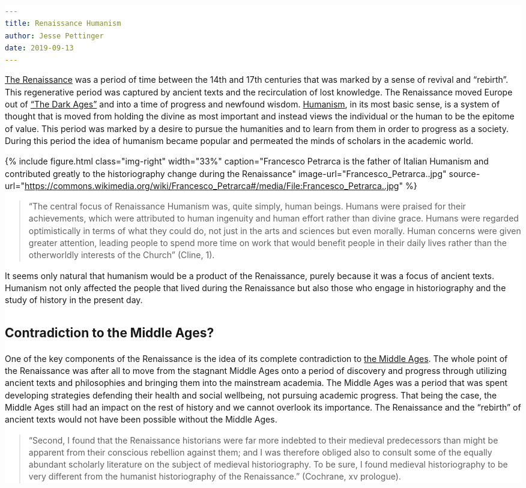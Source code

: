 ```yaml
---
title: Renaissance Humanism
author: Jesse Pettinger
date: 2019-09-13
---
```


[The Renaissance](https://www.britannica.com/event/Renaissance) was a period of time between the 14th and 17th centuries that was marked by a sense of revival and “rebirth”. This regenerative period was captured by ancient texts and the recirculation of lost knowledge. The Renaissance moved Europe out of [“The Dark Ages”](https://www.thefinertimes.com/Middle-Ages/the-dark-ages.html) and into a time of progress and newfound wisdom. [Humanism](https://www.britannica.com/topic/humanism), in its most basic sense, is a system of thought that is moved from holding the divine as most important and instead views the individual or the human to be the epitome of value. This period was marked by a desire to pursue the humanities and to learn from them in order to progress as a society. During this period the idea of humanism became popular and permeated the minds of scholars in the academic world. 

{% include figure.html
  class="img-right"
  width="33%"
  caption="Francesco Petrarca is the father of Italian Humanism and contributed greatly to the historiography change during the Renaissance"
  image-url="Francesco_Petrarca..jpg"
  source-url="https://commons.wikimedia.org/wiki/Francesco_Petrarca#/media/File:Francesco_Petrarca..jpg"
%}

> “The central focus of Renaissance Humanism was, quite simply, human beings. Humans were praised for their achievements, which were attributed to human ingenuity and human effort rather than divine grace. Humans were regarded optimistically in terms of what they could do, not just in the arts and sciences but even morally. Human concerns were given greater attention, leading people to spend more time on work that would benefit people in their daily lives rather than the otherworldly interests of the Church” (Cline, 1).

It seems only natural that humanism would be a product of the Renaissance, purely because it was a focus of ancient texts. Humanism not only affected the people that lived during the Renaissance but also those who engage in historiography and the study of history in the present day.  
## Contradiction to the Middle Ages? 
One of the key components of the Renaissance is the idea of its complete contradiction to [the Middle Ages](https://www.history.com/topics/middle-ages/middle-ages). The whole point of the Renaissance was after all to move from the stagnant Middle Ages onto a period of discovery and progress through utilizing ancient texts and philosophies and bringing them into the mainstream academia. The Middle Ages was a period that was spent developing strategies defending their health and social wellbeing, not pursuing academic progress. That being the case, the Middle Ages still had an impact on the rest of history and we cannot overlook its importance. The Renaissance and the “rebirth” of ancient texts would not have been possible without the Middle Ages. 
> “Second, I found that the Renaissance historians were far more indebted to their medieval predecessors than might be apparent from their conscious rebellion against them; and I was therefore obliged also to consult some of the equally abundant scholarly literature on the subject of medieval historiography. To be sure, I found medieval historiography to be very different from the humanist historiography of the Renaissance.” (Cochrane, xv prologue). 
